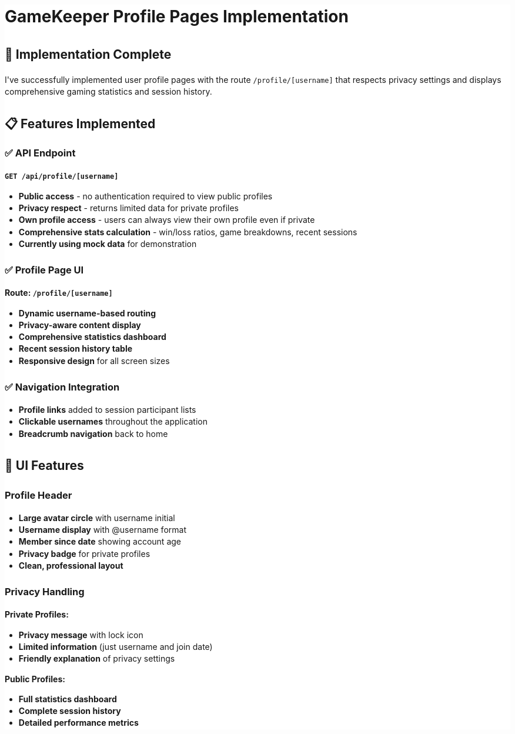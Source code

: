 # GameKeeper Profile Pages Implementation

## 🎯 **Implementation Complete**

I've successfully implemented user profile pages with the route `/profile/[username]` that respects privacy settings and displays comprehensive gaming statistics and session history.

## 📋 **Features Implemented**

### **✅ API Endpoint**
**`GET /api/profile/[username]`**
- **Public access** - no authentication required to view public profiles
- **Privacy respect** - returns limited data for private profiles
- **Own profile access** - users can always view their own profile even if private
- **Comprehensive stats calculation** - win/loss ratios, game breakdowns, recent sessions
- **Currently using mock data** for demonstration

### **✅ Profile Page UI**
**Route: `/profile/[username]`**
- **Dynamic username-based routing** 
- **Privacy-aware content display**
- **Comprehensive statistics dashboard**
- **Recent session history table**
- **Responsive design** for all screen sizes

### **✅ Navigation Integration**
- **Profile links** added to session participant lists
- **Clickable usernames** throughout the application
- **Breadcrumb navigation** back to home

## 🎨 **UI Features**

### **Profile Header**
- **Large avatar circle** with username initial
- **Username display** with @username format
- **Member since date** showing account age
- **Privacy badge** for private profiles
- **Clean, professional layout**

### **Privacy Handling**
**Private Profiles:**
- **Privacy message** with lock icon
- **Limited information** (just username and join date)
- **Friendly explanation** of privacy settings

**Public Profiles:**
- **Full statistics dashboard**
- **Complete session history**
- **Detailed performance metrics**
